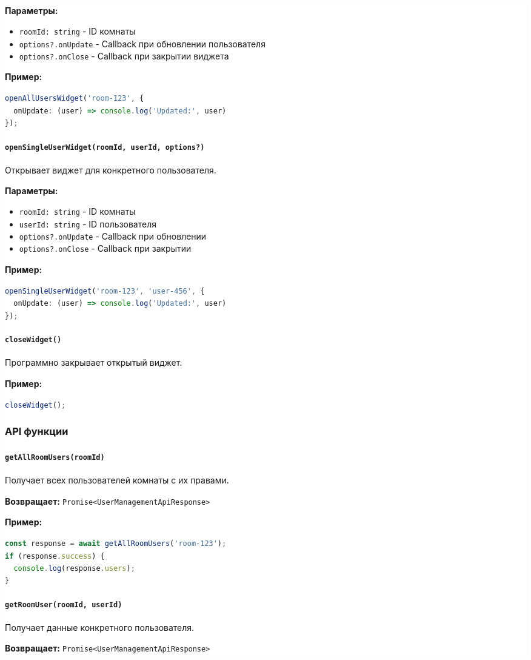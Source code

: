 **Параметры:**
- `roomId: string` - ID комнаты
- `options?.onUpdate` - Callback при обновлении пользователя
- `options?.onClose` - Callback при закрытии виджета

**Пример:**
```typescript
openAllUsersWidget('room-123', {
  onUpdate: (user) => console.log('Updated:', user)
});
```

#### `openSingleUserWidget(roomId, userId, options?)`
Открывает виджет для конкретного пользователя.

**Параметры:**
- `roomId: string` - ID комнаты
- `userId: string` - ID пользователя
- `options?.onUpdate` - Callback при обновлении
- `options?.onClose` - Callback при закрытии

**Пример:**
```typescript
openSingleUserWidget('room-123', 'user-456', {
  onUpdate: (user) => console.log('Updated:', user)
});
```

#### `closeWidget()`
Программно закрывает открытый виджет.

**Пример:**
```typescript
closeWidget();
```

### API функции

#### `getAllRoomUsers(roomId)`
Получает всех пользователей комнаты с их правами.

**Возвращает:** `Promise<UserManagementApiResponse>`

**Пример:**
```typescript
const response = await getAllRoomUsers('room-123');
if (response.success) {
  console.log(response.users);
}
```

#### `getRoomUser(roomId, userId)`
Получает данные конкретного пользователя.

**Возвращает:** `Promise<UserManagementApiResponse>`
